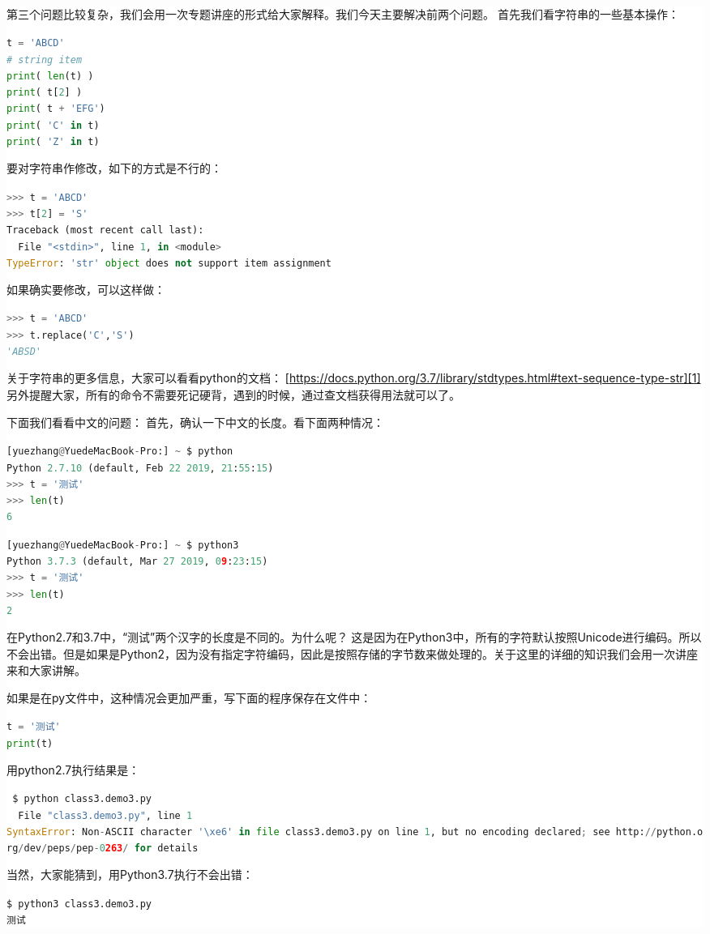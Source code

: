 第三个问题比较复杂，我们会用一次专题讲座的形式给大家解释。我们今天主要解决前两个问题。
首先我们看字符串的一些基本操作：
```python
t = 'ABCD'
# string item 
print( len(t) )
print( t[2] )
print( t + 'EFG')
print( 'C' in t)
print( 'Z' in t)
```
要对字符串作修改，如下的方式是不行的：
```python
>>> t = 'ABCD'
>>> t[2] = 'S'
Traceback (most recent call last):
  File "<stdin>", line 1, in <module>
TypeError: 'str' object does not support item assignment
```

如果确实要修改，可以这样做：
```python
>>> t = 'ABCD'
>>> t.replace('C','S')
'ABSD'
```

关于字符串的更多信息，大家可以看看python的文档：
[https://docs.python.org/3.7/library/stdtypes.html#text-sequence-type-str][1]
另外提醒大家，所有的命令不需要死记硬背，遇到的时候，通过查文档获得用法就可以了。

下面我们看看中文的问题：
首先，确认一下中文的长度。看下面两种情况：
```python
[yuezhang@YuedeMacBook-Pro:] ~ $ python
Python 2.7.10 (default, Feb 22 2019, 21:55:15) 
>>> t = '测试'
>>> len(t)
6
```

```python
[yuezhang@YuedeMacBook-Pro:] ~ $ python3
Python 3.7.3 (default, Mar 27 2019, 09:23:15) 
>>> t = '测试'
>>> len(t)
2
```

在Python2.7和3.7中，“测试”两个汉字的长度是不同的。为什么呢？
这是因为在Python3中，所有的字符默认按照Unicode进行编码。所以不会出错。但是如果是Python2，因为没有指定字符编码，因此是按照存储的字节数来做处理的。关于这里的详细的知识我们会用一次讲座来和大家讲解。

如果是在py文件中，这种情况会更加严重，写下面的程序保存在文件中：
```python
t = '测试'
print(t)
```
用python2.7执行结果是：
```python
 $ python class3.demo3.py 
  File "class3.demo3.py", line 1
SyntaxError: Non-ASCII character '\xe6' in file class3.demo3.py on line 1, but no encoding declared; see http://python.org/dev/peps/pep-0263/ for details
```
当然，大家能猜到，用Python3.7执行不会出错：
```python
$ python3 class3.demo3.py 
测试
```

[1]:	https://docs.python.org/3.7/library/stdtypes.html#text-sequence-type-str
[2]:	https://www.runoob.com/python/python-strings.html